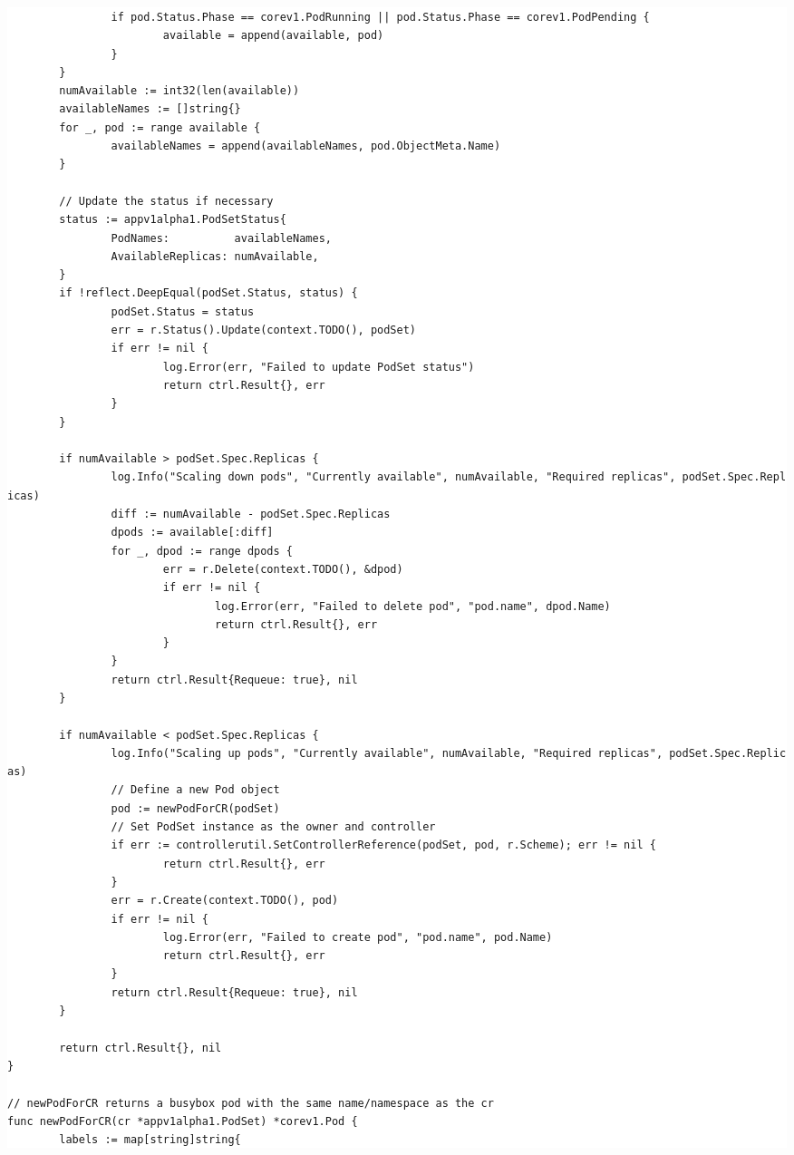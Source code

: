 ```
                if pod.Status.Phase == corev1.PodRunning || pod.Status.Phase == corev1.PodPending {
                        available = append(available, pod)
                }
        }
        numAvailable := int32(len(available))
        availableNames := []string{}
        for _, pod := range available {
                availableNames = append(availableNames, pod.ObjectMeta.Name)
        }

        // Update the status if necessary
        status := appv1alpha1.PodSetStatus{
                PodNames:          availableNames,
                AvailableReplicas: numAvailable,
        }
        if !reflect.DeepEqual(podSet.Status, status) {
                podSet.Status = status
                err = r.Status().Update(context.TODO(), podSet)
                if err != nil {
                        log.Error(err, "Failed to update PodSet status")
                        return ctrl.Result{}, err
                }
        }

        if numAvailable > podSet.Spec.Replicas {
                log.Info("Scaling down pods", "Currently available", numAvailable, "Required replicas", podSet.Spec.Replicas)
                diff := numAvailable - podSet.Spec.Replicas
                dpods := available[:diff]
                for _, dpod := range dpods {
                        err = r.Delete(context.TODO(), &dpod)
                        if err != nil {
                                log.Error(err, "Failed to delete pod", "pod.name", dpod.Name)
                                return ctrl.Result{}, err
                        }
                }
                return ctrl.Result{Requeue: true}, nil
        }

        if numAvailable < podSet.Spec.Replicas {
                log.Info("Scaling up pods", "Currently available", numAvailable, "Required replicas", podSet.Spec.Replicas)
                // Define a new Pod object
                pod := newPodForCR(podSet)
                // Set PodSet instance as the owner and controller
                if err := controllerutil.SetControllerReference(podSet, pod, r.Scheme); err != nil {
                        return ctrl.Result{}, err
                }
                err = r.Create(context.TODO(), pod)
                if err != nil {
                        log.Error(err, "Failed to create pod", "pod.name", pod.Name)
                        return ctrl.Result{}, err
                }
                return ctrl.Result{Requeue: true}, nil
        }

        return ctrl.Result{}, nil
}

// newPodForCR returns a busybox pod with the same name/namespace as the cr
func newPodForCR(cr *appv1alpha1.PodSet) *corev1.Pod {
        labels := map[string]string{
```